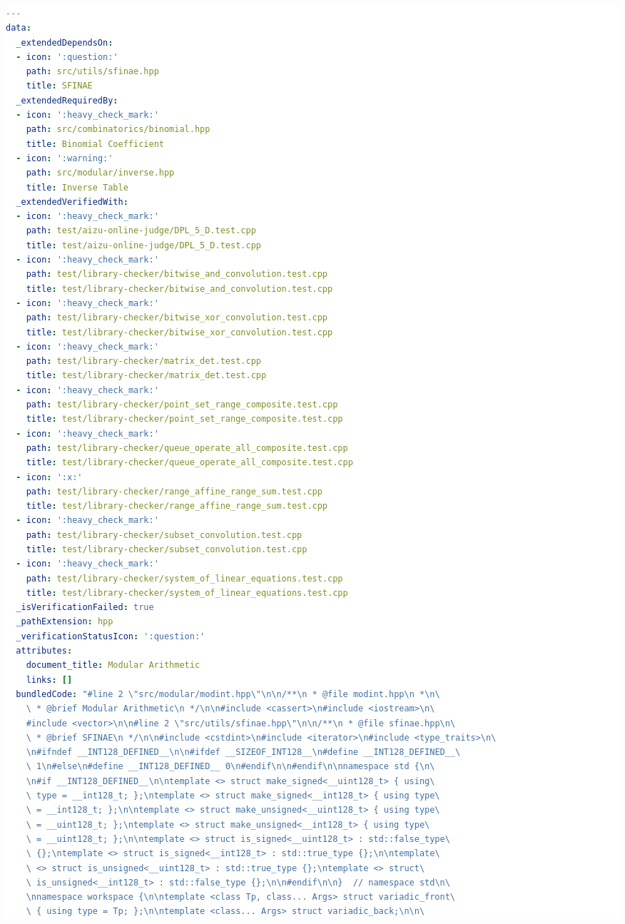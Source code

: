 ```yaml
---
data:
  _extendedDependsOn:
  - icon: ':question:'
    path: src/utils/sfinae.hpp
    title: SFINAE
  _extendedRequiredBy:
  - icon: ':heavy_check_mark:'
    path: src/combinatorics/binomial.hpp
    title: Binomial Coefficient
  - icon: ':warning:'
    path: src/modular/inverse.hpp
    title: Inverse Table
  _extendedVerifiedWith:
  - icon: ':heavy_check_mark:'
    path: test/aizu-online-judge/DPL_5_D.test.cpp
    title: test/aizu-online-judge/DPL_5_D.test.cpp
  - icon: ':heavy_check_mark:'
    path: test/library-checker/bitwise_and_convolution.test.cpp
    title: test/library-checker/bitwise_and_convolution.test.cpp
  - icon: ':heavy_check_mark:'
    path: test/library-checker/bitwise_xor_convolution.test.cpp
    title: test/library-checker/bitwise_xor_convolution.test.cpp
  - icon: ':heavy_check_mark:'
    path: test/library-checker/matrix_det.test.cpp
    title: test/library-checker/matrix_det.test.cpp
  - icon: ':heavy_check_mark:'
    path: test/library-checker/point_set_range_composite.test.cpp
    title: test/library-checker/point_set_range_composite.test.cpp
  - icon: ':heavy_check_mark:'
    path: test/library-checker/queue_operate_all_composite.test.cpp
    title: test/library-checker/queue_operate_all_composite.test.cpp
  - icon: ':x:'
    path: test/library-checker/range_affine_range_sum.test.cpp
    title: test/library-checker/range_affine_range_sum.test.cpp
  - icon: ':heavy_check_mark:'
    path: test/library-checker/subset_convolution.test.cpp
    title: test/library-checker/subset_convolution.test.cpp
  - icon: ':heavy_check_mark:'
    path: test/library-checker/system_of_linear_equations.test.cpp
    title: test/library-checker/system_of_linear_equations.test.cpp
  _isVerificationFailed: true
  _pathExtension: hpp
  _verificationStatusIcon: ':question:'
  attributes:
    document_title: Modular Arithmetic
    links: []
  bundledCode: "#line 2 \"src/modular/modint.hpp\"\n\n/**\n * @file modint.hpp\n *\n\
    \ * @brief Modular Arithmetic\n */\n\n#include <cassert>\n#include <iostream>\n\
    #include <vector>\n\n#line 2 \"src/utils/sfinae.hpp\"\n\n/**\n * @file sfinae.hpp\n\
    \ * @brief SFINAE\n */\n\n#include <cstdint>\n#include <iterator>\n#include <type_traits>\n\
    \n#ifndef __INT128_DEFINED__\n\n#ifdef __SIZEOF_INT128__\n#define __INT128_DEFINED__\
    \ 1\n#else\n#define __INT128_DEFINED__ 0\n#endif\n\n#endif\n\nnamespace std {\n\
    \n#if __INT128_DEFINED__\n\ntemplate <> struct make_signed<__uint128_t> { using\
    \ type = __int128_t; };\ntemplate <> struct make_signed<__int128_t> { using type\
    \ = __int128_t; };\n\ntemplate <> struct make_unsigned<__uint128_t> { using type\
    \ = __uint128_t; };\ntemplate <> struct make_unsigned<__int128_t> { using type\
    \ = __uint128_t; };\n\ntemplate <> struct is_signed<__uint128_t> : std::false_type\
    \ {};\ntemplate <> struct is_signed<__int128_t> : std::true_type {};\n\ntemplate\
    \ <> struct is_unsigned<__uint128_t> : std::true_type {};\ntemplate <> struct\
    \ is_unsigned<__int128_t> : std::false_type {};\n\n#endif\n\n}  // namespace std\n\
    \nnamespace workspace {\n\ntemplate <class Tp, class... Args> struct variadic_front\
    \ { using type = Tp; };\n\ntemplate <class... Args> struct variadic_back;\n\n\
```